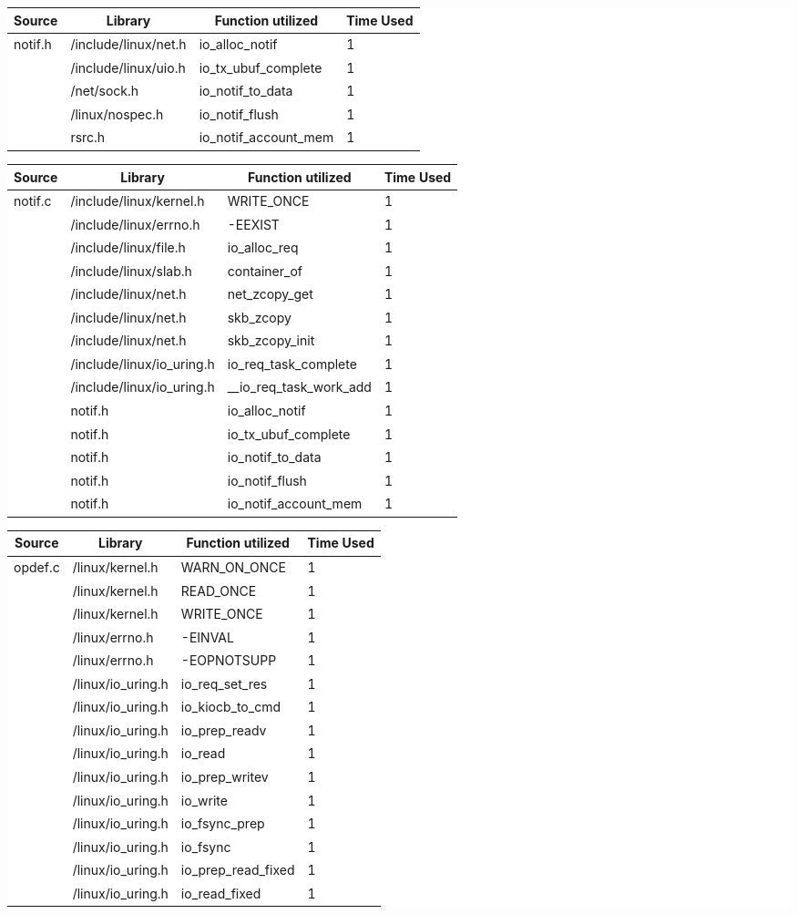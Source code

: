 Source | Library | Function utilized | Time Used
-------|--------|--------------------|-----------
notif.h | /include/linux/net.h | io_alloc_notif | 1
| | /include/linux/uio.h | io_tx_ubuf_complete | 1
| | /net/sock.h | io_notif_to_data | 1
| | /linux/nospec.h | io_notif_flush | 1
| | rsrc.h | io_notif_account_mem | 1

Source | Library | Function utilized | Time Used
-------|--------|--------------------|-----------
notif.c | /include/linux/kernel.h | WRITE_ONCE | 1
| | /include/linux/errno.h | -EEXIST | 1
| | /include/linux/file.h | io_alloc_req | 1
| | /include/linux/slab.h | container_of | 1
| | /include/linux/net.h | net_zcopy_get | 1
| | /include/linux/net.h | skb_zcopy | 1
| | /include/linux/net.h | skb_zcopy_init | 1
| | /include/linux/io_uring.h | io_req_task_complete | 1
| | /include/linux/io_uring.h | __io_req_task_work_add | 1
| | notif.h | io_alloc_notif | 1
| | notif.h | io_tx_ubuf_complete | 1
| | notif.h | io_notif_to_data | 1
| | notif.h | io_notif_flush | 1
| | notif.h | io_notif_account_mem | 1


Source | Library | Function utilized | Time Used
-------|--------|-------------------|------------------
opdef.c | /linux/kernel.h | WARN_ON_ONCE | 1
| | /linux/kernel.h | READ_ONCE | 1
| | /linux/kernel.h | WRITE_ONCE | 1
| | /linux/errno.h | -EINVAL | 1
| | /linux/errno.h | -EOPNOTSUPP | 1
| | /linux/io_uring.h | io_req_set_res | 1
| | /linux/io_uring.h | io_kiocb_to_cmd | 1
| | /linux/io_uring.h | io_prep_readv | 1
| | /linux/io_uring.h | io_read | 1
| | /linux/io_uring.h | io_prep_writev | 1
| | /linux/io_uring.h | io_write | 1
| | /linux/io_uring.h | io_fsync_prep | 1
| | /linux/io_uring.h | io_fsync | 1
| | /linux/io_uring.h | io_prep_read_fixed | 1
| | /linux/io_uring.h | io_read_fixed | 1